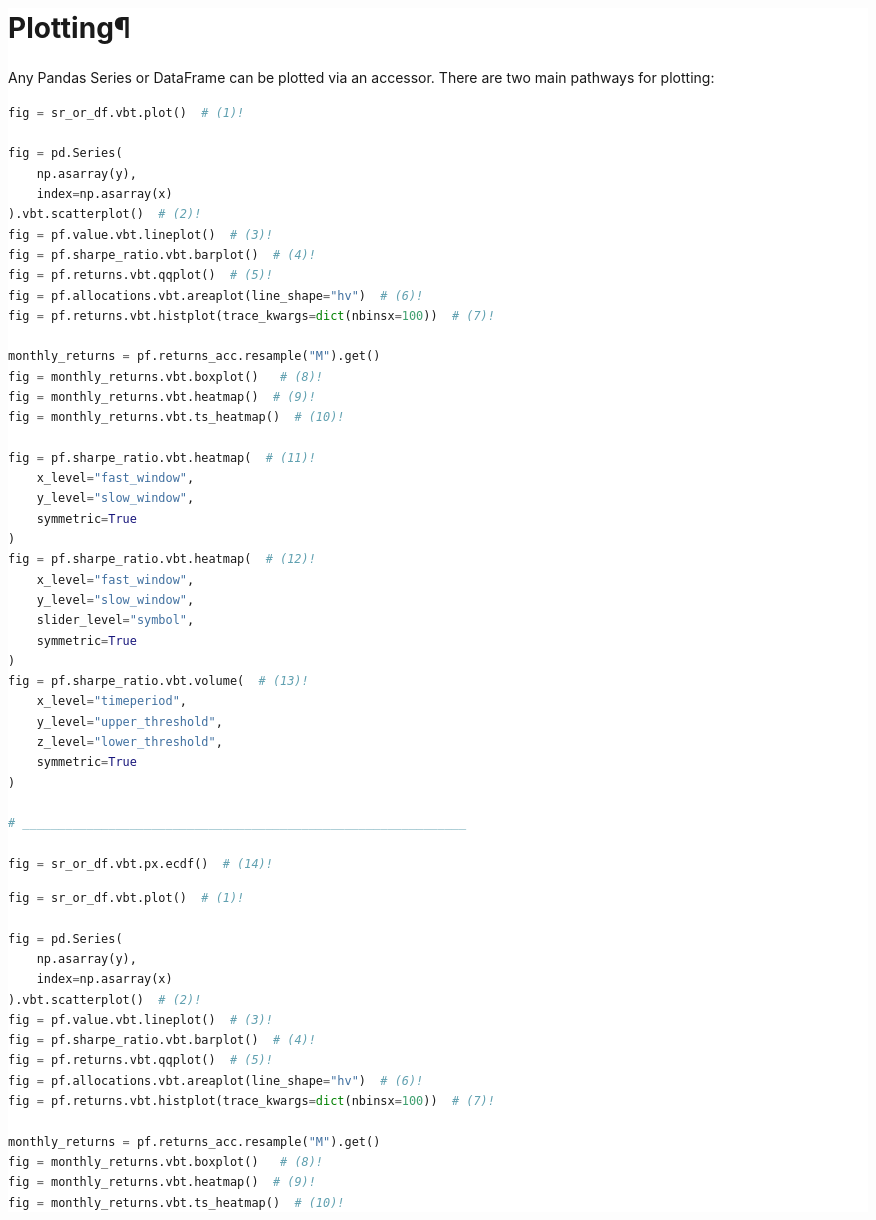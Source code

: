 # Plotting¶

Any Pandas Series or DataFrame can be plotted via an accessor. There are two main pathways for plotting:

```python
fig = sr_or_df.vbt.plot()  # (1)!

fig = pd.Series(
    np.asarray(y), 
    index=np.asarray(x)
).vbt.scatterplot()  # (2)!
fig = pf.value.vbt.lineplot()  # (3)!
fig = pf.sharpe_ratio.vbt.barplot()  # (4)!
fig = pf.returns.vbt.qqplot()  # (5)!
fig = pf.allocations.vbt.areaplot(line_shape="hv")  # (6)!
fig = pf.returns.vbt.histplot(trace_kwargs=dict(nbinsx=100))  # (7)!

monthly_returns = pf.returns_acc.resample("M").get()
fig = monthly_returns.vbt.boxplot()   # (8)!
fig = monthly_returns.vbt.heatmap()  # (9)!
fig = monthly_returns.vbt.ts_heatmap()  # (10)!

fig = pf.sharpe_ratio.vbt.heatmap(  # (11)!
    x_level="fast_window", 
    y_level="slow_window",
    symmetric=True
)
fig = pf.sharpe_ratio.vbt.heatmap(  # (12)!
    x_level="fast_window", 
    y_level="slow_window",
    slider_level="symbol",
    symmetric=True
)
fig = pf.sharpe_ratio.vbt.volume(  # (13)!
    x_level="timeperiod", 
    y_level="upper_threshold",
    z_level="lower_threshold",
    symmetric=True
)

# ______________________________________________________________

fig = sr_or_df.vbt.px.ecdf()  # (14)!
```

```python
fig = sr_or_df.vbt.plot()  # (1)!

fig = pd.Series(
    np.asarray(y), 
    index=np.asarray(x)
).vbt.scatterplot()  # (2)!
fig = pf.value.vbt.lineplot()  # (3)!
fig = pf.sharpe_ratio.vbt.barplot()  # (4)!
fig = pf.returns.vbt.qqplot()  # (5)!
fig = pf.allocations.vbt.areaplot(line_shape="hv")  # (6)!
fig = pf.returns.vbt.histplot(trace_kwargs=dict(nbinsx=100))  # (7)!

monthly_returns = pf.returns_acc.resample("M").get()
fig = monthly_returns.vbt.boxplot()   # (8)!
fig = monthly_returns.vbt.heatmap()  # (9)!
fig = monthly_returns.vbt.ts_heatmap()  # (10)!

```